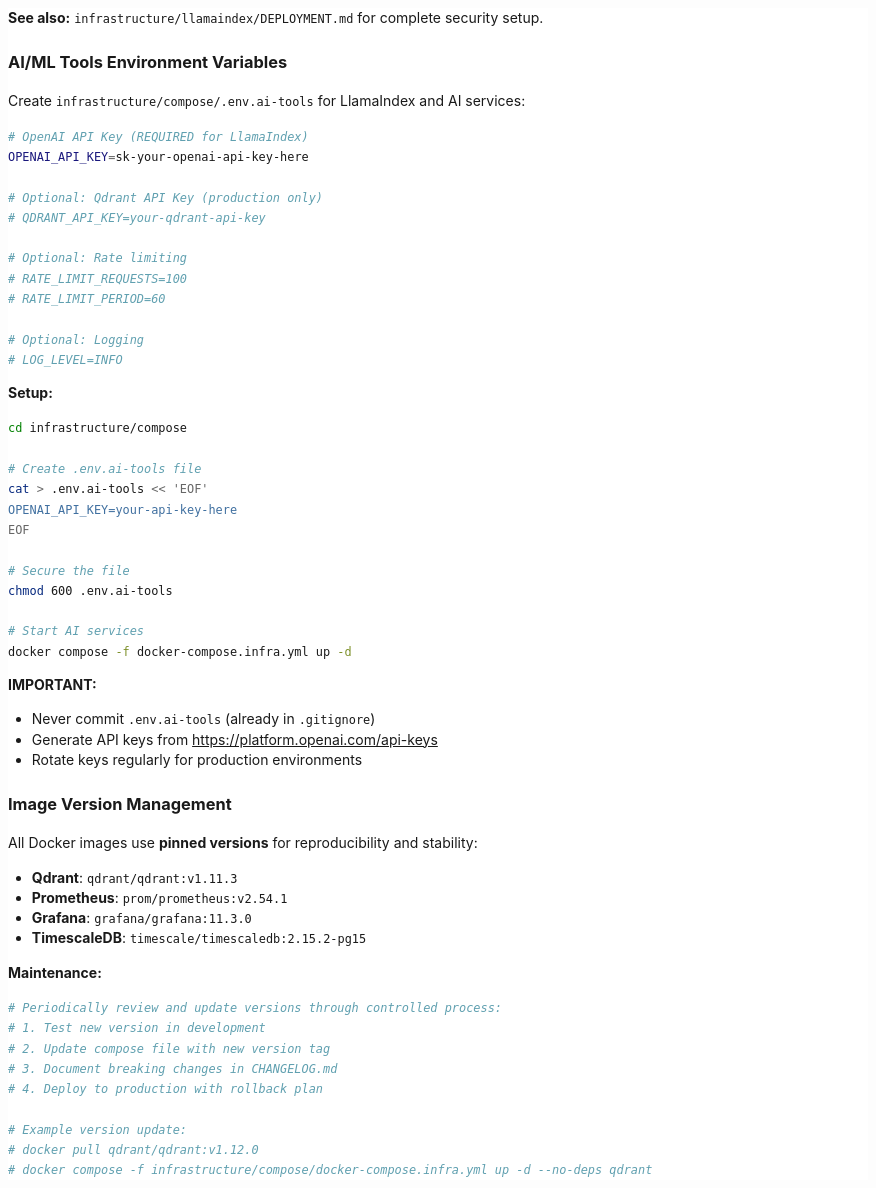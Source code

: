 **See also:** `infrastructure/llamaindex/DEPLOYMENT.md` for complete security setup.

### AI/ML Tools Environment Variables

Create `infrastructure/compose/.env.ai-tools` for LlamaIndex and AI services:

```bash
# OpenAI API Key (REQUIRED for LlamaIndex)
OPENAI_API_KEY=sk-your-openai-api-key-here

# Optional: Qdrant API Key (production only)
# QDRANT_API_KEY=your-qdrant-api-key

# Optional: Rate limiting
# RATE_LIMIT_REQUESTS=100
# RATE_LIMIT_PERIOD=60

# Optional: Logging
# LOG_LEVEL=INFO
```

**Setup:**

```bash
cd infrastructure/compose

# Create .env.ai-tools file
cat > .env.ai-tools << 'EOF'
OPENAI_API_KEY=your-api-key-here
EOF

# Secure the file
chmod 600 .env.ai-tools

# Start AI services
docker compose -f docker-compose.infra.yml up -d
```

**IMPORTANT:**

- Never commit `.env.ai-tools` (already in `.gitignore`)
- Generate API keys from <https://platform.openai.com/api-keys>
- Rotate keys regularly for production environments

### Image Version Management

All Docker images use **pinned versions** for reproducibility and stability:

- **Qdrant**: `qdrant/qdrant:v1.11.3`
- **Prometheus**: `prom/prometheus:v2.54.1`
- **Grafana**: `grafana/grafana:11.3.0`
- **TimescaleDB**: `timescale/timescaledb:2.15.2-pg15`

**Maintenance:**

```bash
# Periodically review and update versions through controlled process:
# 1. Test new version in development
# 2. Update compose file with new version tag
# 3. Document breaking changes in CHANGELOG.md
# 4. Deploy to production with rollback plan

# Example version update:
# docker pull qdrant/qdrant:v1.12.0
# docker compose -f infrastructure/compose/docker-compose.infra.yml up -d --no-deps qdrant
```
